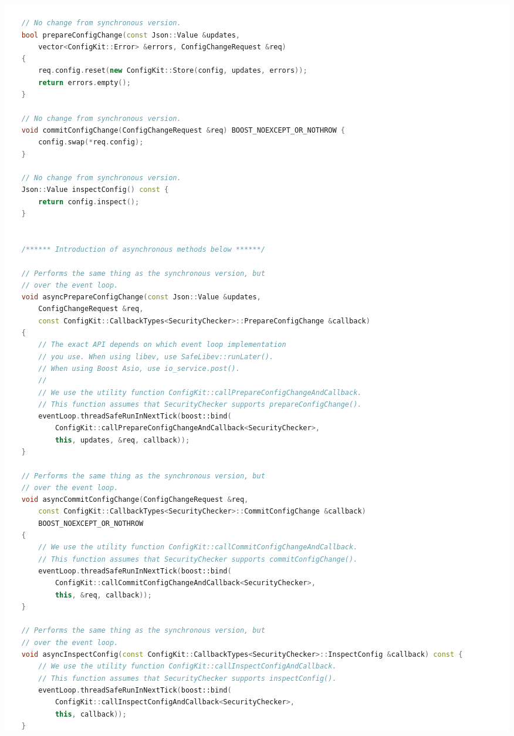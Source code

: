 ~~~c++

    // No change from synchronous version.
    bool prepareConfigChange(const Json::Value &updates,
        vector<ConfigKit::Error> &errors, ConfigChangeRequest &req)
    {
        req.config.reset(new ConfigKit::Store(config, updates, errors));
        return errors.empty();
    }

    // No change from synchronous version.
    void commitConfigChange(ConfigChangeRequest &req) BOOST_NOEXCEPT_OR_NOTHROW {
        config.swap(*req.config);
    }

    // No change from synchronous version.
    Json::Value inspectConfig() const {
        return config.inspect();
    }


    /****** Introduction of asynchronous methods below ******/

    // Performs the same thing as the synchronous version, but
    // over the event loop.
    void asyncPrepareConfigChange(const Json::Value &updates,
        ConfigChangeRequest &req,
        const ConfigKit::CallbackTypes<SecurityChecker>::PrepareConfigChange &callback)
    {
        // The exact API depends on which event loop implementation
        // you use. When using libev, use SafeLibev::runLater().
        // When using Boost Asio, use io_service.post().
        //
        // We use the utility function ConfigKit::callPrepareConfigChangeAndCallback.
        // This function assumes that SecurityChecker supports prepareConfigChange().
        eventLoop.threadSafeRunInNextTick(boost::bind(
            ConfigKit::callPrepareConfigChangeAndCallback<SecurityChecker>,
            this, updates, &req, callback));
    }

    // Performs the same thing as the synchronous version, but
    // over the event loop.
    void asyncCommitConfigChange(ConfigChangeRequest &req,
        const ConfigKit::CallbackTypes<SecurityChecker>::CommitConfigChange &callback)
        BOOST_NOEXCEPT_OR_NOTHROW
    {
        // We use the utility function ConfigKit::callCommitConfigChangeAndCallback.
        // This function assumes that SecurityChecker supports commitConfigChange().
        eventLoop.threadSafeRunInNextTick(boost::bind(
            ConfigKit::callCommitConfigChangeAndCallback<SecurityChecker>,
            this, &req, callback));
    }

    // Performs the same thing as the synchronous version, but
    // over the event loop.
    void asyncInspectConfig(const ConfigKit::CallbackTypes<SecurityChecker>::InspectConfig &callback) const {
        // We use the utility function ConfigKit::callInspectConfigAndCallback.
        // This function assumes that SecurityChecker supports inspectConfig().
        eventLoop.threadSafeRunInNextTick(boost::bind(
            ConfigKit::callInspectConfigAndCallback<SecurityChecker>,
            this, callback));
    }

~~~
